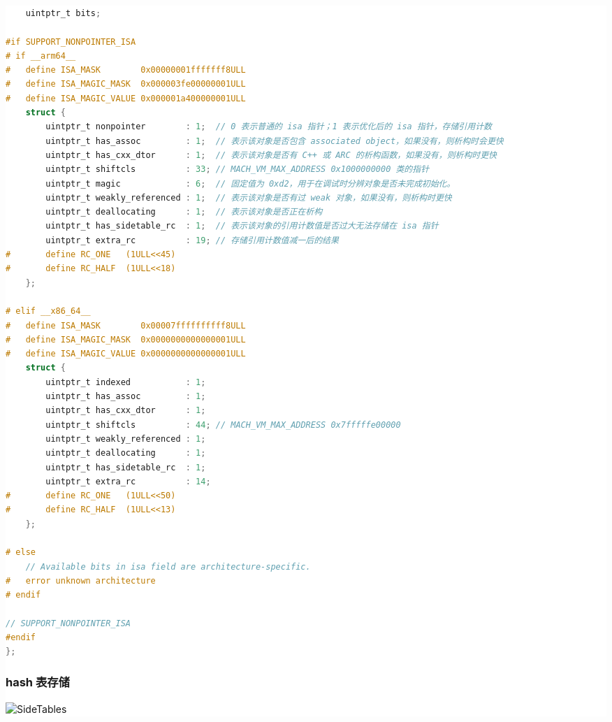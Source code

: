 ```objectivec
    uintptr_t bits;

#if SUPPORT_NONPOINTER_ISA
# if __arm64__
#   define ISA_MASK        0x00000001fffffff8ULL
#   define ISA_MAGIC_MASK  0x000003fe00000001ULL
#   define ISA_MAGIC_VALUE 0x000001a400000001ULL
    struct {
        uintptr_t nonpointer        : 1;  // 0 表示普通的 isa 指针；1 表示优化后的 isa 指针，存储引用计数
        uintptr_t has_assoc         : 1;  // 表示该对象是否包含 associated object，如果没有，则析构时会更快
        uintptr_t has_cxx_dtor      : 1;  // 表示该对象是否有 C++ 或 ARC 的析构函数，如果没有，则析构时更快
        uintptr_t shiftcls          : 33; // MACH_VM_MAX_ADDRESS 0x1000000000 类的指针
        uintptr_t magic             : 6;  // 固定值为 0xd2，用于在调试时分辨对象是否未完成初始化。
        uintptr_t weakly_referenced : 1;  // 表示该对象是否有过 weak 对象，如果没有，则析构时更快
        uintptr_t deallocating      : 1;  // 表示该对象是否正在析构
        uintptr_t has_sidetable_rc  : 1;  // 表示该对象的引用计数值是否过大无法存储在 isa 指针  
        uintptr_t extra_rc          : 19; // 存储引用计数值减一后的结果
#       define RC_ONE   (1ULL<<45)
#       define RC_HALF  (1ULL<<18)
    };

# elif __x86_64__
#   define ISA_MASK        0x00007ffffffffff8ULL
#   define ISA_MAGIC_MASK  0x0000000000000001ULL
#   define ISA_MAGIC_VALUE 0x0000000000000001ULL
    struct {
        uintptr_t indexed           : 1;
        uintptr_t has_assoc         : 1;
        uintptr_t has_cxx_dtor      : 1;
        uintptr_t shiftcls          : 44; // MACH_VM_MAX_ADDRESS 0x7fffffe00000
        uintptr_t weakly_referenced : 1;
        uintptr_t deallocating      : 1;
        uintptr_t has_sidetable_rc  : 1;
        uintptr_t extra_rc          : 14;
#       define RC_ONE   (1ULL<<50)
#       define RC_HALF  (1ULL<<13)
    };

# else
    // Available bits in isa field are architecture-specific.
#   error unknown architecture
# endif

// SUPPORT_NONPOINTER_ISA
#endif
};
```

### hash 表存储

![SideTables](https://raw.githubusercontent.com/skybrim/AllImages/dev/weak_point_0.png)

